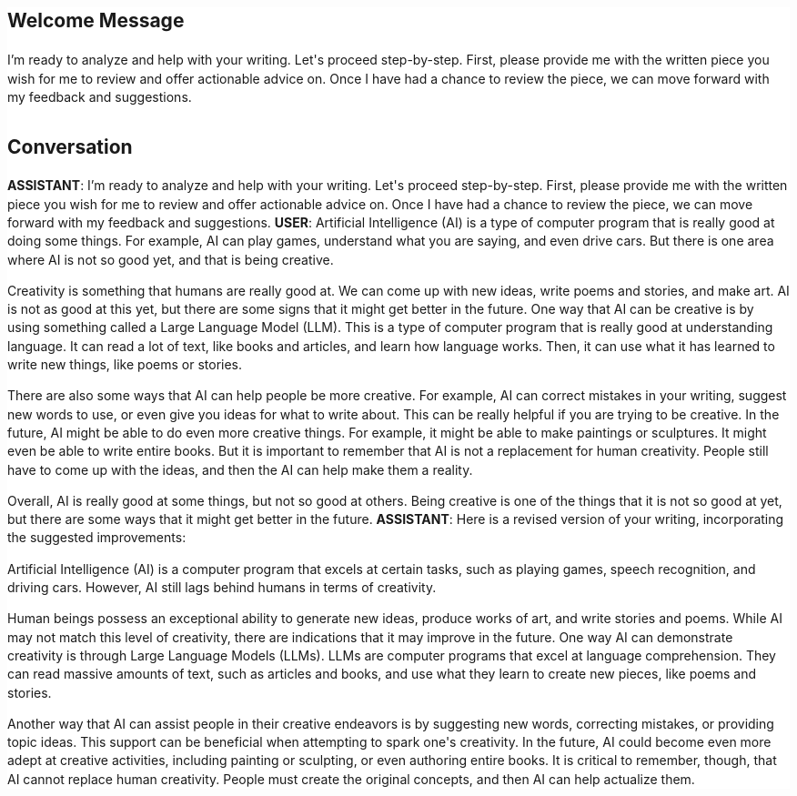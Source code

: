 ## Welcome Message
I’m ready to analyze and help with your writing. Let's proceed step-by-step. First, please provide me with the written piece you wish for me to review and offer actionable advice on. Once I have had a chance to review the piece, we can move forward with my feedback and suggestions.

## Conversation

**ASSISTANT**: I’m ready to analyze and help with your writing. Let's proceed step-by-step. First, please provide me with the written piece you wish for me to review and offer actionable advice on. Once I have had a chance to review the piece, we can move forward with my feedback and suggestions.
**USER**: Artificial Intelligence (AI) is a type of computer program that is really good at doing some things. For example, AI can play games, understand what you are saying, and even drive cars. But there is one area where AI is not so good yet, and that is being creative. 



Creativity is something that humans are really good at. We can come up with new ideas, write poems and stories, and make art. AI is not as good at this yet, but there are some signs that it might get better in the future. One way that AI can be creative is by using something called a Large Language Model (LLM). This is a type of computer program that is really good at understanding language. It can read a lot of text, like books and articles, and learn how language works. Then, it can use what it has learned to write new things, like poems or stories. 



There are also some ways that AI can help people be more creative. For example, AI can correct mistakes in your writing, suggest new words to use, or even give you ideas for what to write about. This can be really helpful if you are trying to be creative. In the future, AI might be able to do even more creative things. For example, it might be able to make paintings or sculptures. It might even be able to write entire books. But it is important to remember that AI is not a replacement for human creativity. People still have to come up with the ideas, and then the AI can help make them a reality. 



Overall, AI is really good at some things, but not so good at others. Being creative is one of the things that it is not so good at yet, but there are some ways that it might get better in the future.
**ASSISTANT**: Here is a revised version of your writing, incorporating the suggested improvements:



Artificial Intelligence (AI) is a computer program that excels at certain tasks, such as playing games, speech recognition, and driving cars. However, AI still lags behind humans in terms of creativity.



Human beings possess an exceptional ability to generate new ideas, produce works of art, and write stories and poems. While AI may not match this level of creativity, there are indications that it may improve in the future. One way AI can demonstrate creativity is through Large Language Models (LLMs). LLMs are computer programs that excel at language comprehension. They can read massive amounts of text, such as articles and books, and use what they learn to create new pieces, like poems and stories.



Another way that AI can assist people in their creative endeavors is by suggesting new words, correcting mistakes, or providing topic ideas. This support can be beneficial when attempting to spark one's creativity. In the future, AI could become even more adept at creative activities, including painting or sculpting, or even authoring entire books. It is critical to remember, though, that AI cannot replace human creativity. People must create the original concepts, and then AI can help actualize them.
